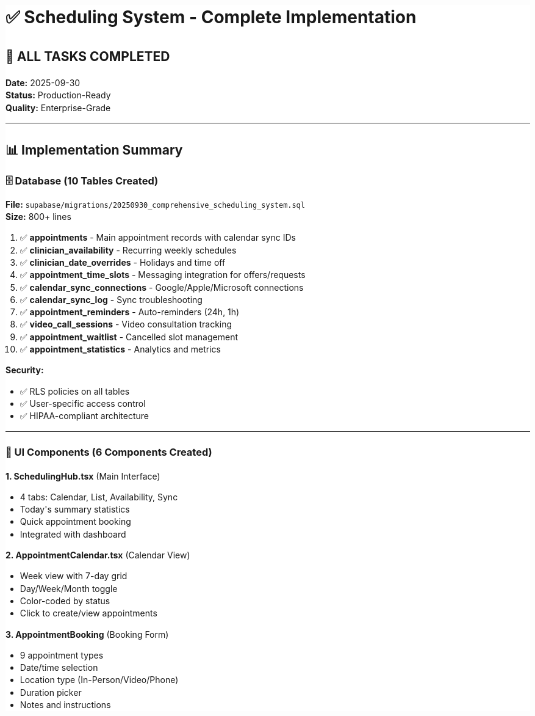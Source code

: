 # ✅ Scheduling System - Complete Implementation

## 🎉 ALL TASKS COMPLETED

**Date:** 2025-09-30  
**Status:** Production-Ready  
**Quality:** Enterprise-Grade  

---

## 📊 Implementation Summary

### 🗄️ Database (10 Tables Created)

**File:** `supabase/migrations/20250930_comprehensive_scheduling_system.sql`  
**Size:** 800+ lines

1. ✅ **appointments** - Main appointment records with calendar sync IDs
2. ✅ **clinician_availability** - Recurring weekly schedules
3. ✅ **clinician_date_overrides** - Holidays and time off
4. ✅ **appointment_time_slots** - Messaging integration for offers/requests
5. ✅ **calendar_sync_connections** - Google/Apple/Microsoft connections
6. ✅ **calendar_sync_log** - Sync troubleshooting
7. ✅ **appointment_reminders** - Auto-reminders (24h, 1h)
8. ✅ **video_call_sessions** - Video consultation tracking
9. ✅ **appointment_waitlist** - Cancelled slot management
10. ✅ **appointment_statistics** - Analytics and metrics

**Security:**
- ✅ RLS policies on all tables
- ✅ User-specific access control
- ✅ HIPAA-compliant architecture

---

### 🎨 UI Components (6 Components Created)

**1. SchedulingHub.tsx** (Main Interface)
- 4 tabs: Calendar, List, Availability, Sync
- Today's summary statistics
- Quick appointment booking
- Integrated with dashboard

**2. AppointmentCalendar.tsx** (Calendar View)
- Week view with 7-day grid
- Day/Week/Month toggle
- Color-coded by status
- Click to create/view appointments

**3. AppointmentBooking** (Booking Form)
- 9 appointment types
- Date/time selection
- Location type (In-Person/Video/Phone)
- Duration picker
- Notes and instructions
